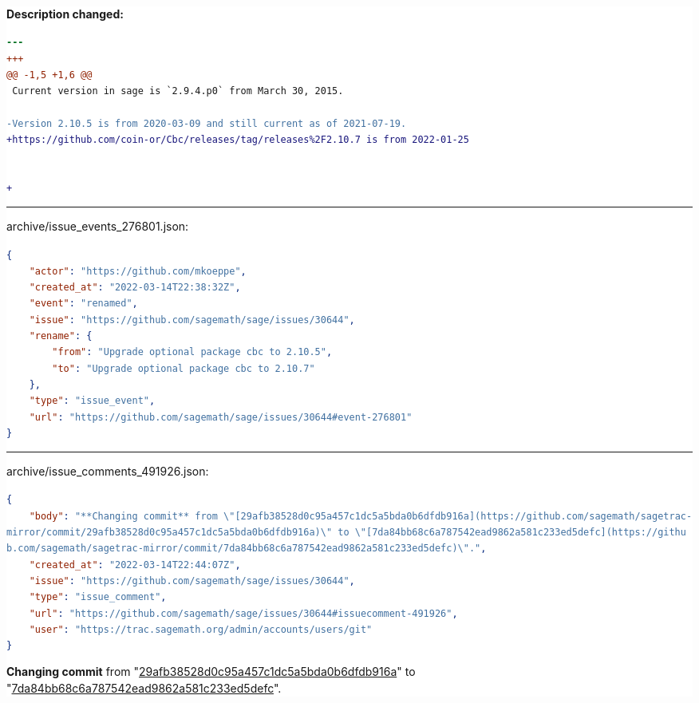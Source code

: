 **Description changed:**
``````diff
--- 
+++ 
@@ -1,5 +1,6 @@
 Current version in sage is `2.9.4.p0` from March 30, 2015.
 
-Version 2.10.5 is from 2020-03-09 and still current as of 2021-07-19.
+https://github.com/coin-or/Cbc/releases/tag/releases%2F2.10.7 is from 2022-01-25
 
 
+
``````




---

archive/issue_events_276801.json:
```json
{
    "actor": "https://github.com/mkoeppe",
    "created_at": "2022-03-14T22:38:32Z",
    "event": "renamed",
    "issue": "https://github.com/sagemath/sage/issues/30644",
    "rename": {
        "from": "Upgrade optional package cbc to 2.10.5",
        "to": "Upgrade optional package cbc to 2.10.7"
    },
    "type": "issue_event",
    "url": "https://github.com/sagemath/sage/issues/30644#event-276801"
}
```



---

archive/issue_comments_491926.json:
```json
{
    "body": "**Changing commit** from \"[29afb38528d0c95a457c1dc5a5bda0b6dfdb916a](https://github.com/sagemath/sagetrac-mirror/commit/29afb38528d0c95a457c1dc5a5bda0b6dfdb916a)\" to \"[7da84bb68c6a787542ead9862a581c233ed5defc](https://github.com/sagemath/sagetrac-mirror/commit/7da84bb68c6a787542ead9862a581c233ed5defc)\".",
    "created_at": "2022-03-14T22:44:07Z",
    "issue": "https://github.com/sagemath/sage/issues/30644",
    "type": "issue_comment",
    "url": "https://github.com/sagemath/sage/issues/30644#issuecomment-491926",
    "user": "https://trac.sagemath.org/admin/accounts/users/git"
}
```

**Changing commit** from "[29afb38528d0c95a457c1dc5a5bda0b6dfdb916a](https://github.com/sagemath/sagetrac-mirror/commit/29afb38528d0c95a457c1dc5a5bda0b6dfdb916a)" to "[7da84bb68c6a787542ead9862a581c233ed5defc](https://github.com/sagemath/sagetrac-mirror/commit/7da84bb68c6a787542ead9862a581c233ed5defc)".
